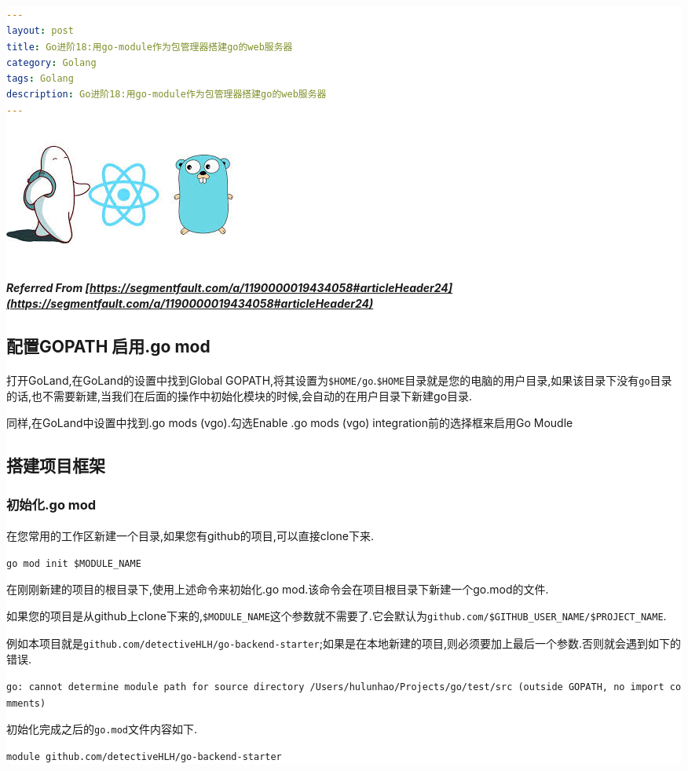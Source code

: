 ```yaml
---
layout: post
title: Go进阶18:用go-module作为包管理器搭建go的web服务器
category: Golang
tags: Golang
description: Go进阶18:用go-module作为包管理器搭建go的web服务器
---
```


![用go-module作为包管理器搭建go的web服务器](/assets/image/ginbro_coverage.jpg)

##### Referred From [https://segmentfault.com/a/1190000019434058#articleHeader24](https://segmentfault.com/a/1190000019434058#articleHeader24)

配置GOPATH 启用.go mod
------------------

打开GoLand,在GoLand的设置中找到Global GOPATH,将其设置为`$HOME/go`.`$HOME`目录就是您的电脑的用户目录,如果该目录下没有`go`目录的话,也不需要新建,当我们在后面的操作中初始化模块的时候,会自动的在用户目录下新建go目录.

同样,在GoLand中设置中找到.go mods (vgo).勾选Enable .go mods (vgo) integration前的选择框来启用Go Moudle

搭建项目框架
------

### 初始化.go mod

在您常用的工作区新建一个目录,如果您有github的项目,可以直接clone下来.

    go mod init $MODULE_NAME


在刚刚新建的项目的根目录下,使用上述命令来初始化.go mod.该命令会在项目根目录下新建一个go.mod的文件.

如果您的项目是从github上clone下来的,`$MODULE_NAME`这个参数就不需要了.它会默认为`github.com/$GITHUB_USER_NAME/$PROJECT_NAME`.

例如本项目就是`github.com/detectiveHLH/go-backend-starter`;如果是在本地新建的项目,则必须要加上最后一个参数.否则就会遇到如下的错误.

    go: cannot determine module path for source directory /Users/hulunhao/Projects/go/test/src (outside GOPATH, no import comments)


初始化完成之后的`go.mod`文件内容如下.

    module github.com/detectiveHLH/go-backend-starter
    
